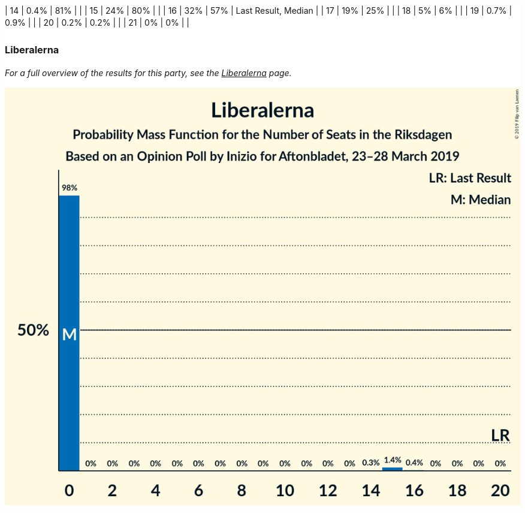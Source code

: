 | 14 | 0.4% | 81% |  |
| 15 | 24% | 80% |  |
| 16 | 32% | 57% | Last Result, Median |
| 17 | 19% | 25% |  |
| 18 | 5% | 6% |  |
| 19 | 0.7% | 0.9% |  |
| 20 | 0.2% | 0.2% |  |
| 21 | 0% | 0% |  |

### Liberalerna

*For a full overview of the results for this party, see the [Liberalerna](party-liberalerna.html) page.*

![Graph with seats probability mass function not yet produced](2019-03-28-Inizio-seats-pmf-liberalerna.png "Seats Probability Mass Function")
